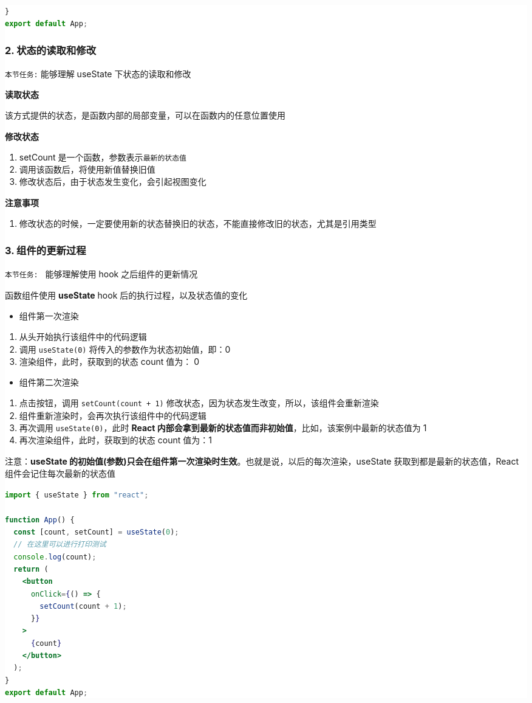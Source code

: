 ```jsx
}
export default App;
```

### 2. 状态的读取和修改

`本节任务:` 能够理解 useState 下状态的读取和修改

**读取状态**

该方式提供的状态，是函数内部的局部变量，可以在函数内的任意位置使用

**修改状态**

1.  setCount 是一个函数，参数表示`最新的状态值`
2.  调用该函数后，将使用新值替换旧值
3.  修改状态后，由于状态发生变化，会引起视图变化

**注意事项**

1.  修改状态的时候，一定要使用新的状态替换旧的状态，不能直接修改旧的状态，尤其是引用类型

### 3. 组件的更新过程

`本节任务:`   能够理解使用 hook 之后组件的更新情况

函数组件使用 **useState** hook 后的执行过程，以及状态值的变化

- 组件第一次渲染

1.  从头开始执行该组件中的代码逻辑
2.  调用 `useState(0)` 将传入的参数作为状态初始值，即：0
3.  渲染组件，此时，获取到的状态 count 值为： 0

- 组件第二次渲染

1.  点击按钮，调用 `setCount(count + 1)` 修改状态，因为状态发生改变，所以，该组件会重新渲染
2.  组件重新渲染时，会再次执行该组件中的代码逻辑
3.  再次调用 `useState(0)`，此时 **React 内部会拿到最新的状态值而非初始值**，比如，该案例中最新的状态值为 1
4.  再次渲染组件，此时，获取到的状态 count 值为：1

注意：**useState 的初始值(参数)只会在组件第一次渲染时生效**。也就是说，以后的每次渲染，useState 获取到都是最新的状态值，React 组件会记住每次最新的状态值

```jsx
import { useState } from "react";

function App() {
  const [count, setCount] = useState(0);
  // 在这里可以进行打印测试
  console.log(count);
  return (
    <button
      onClick={() => {
        setCount(count + 1);
      }}
    >
      {count}
    </button>
  );
}
export default App;
```
